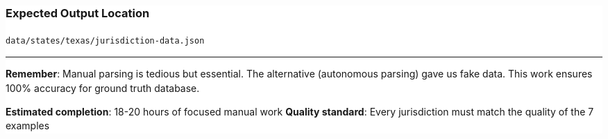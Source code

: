 ### Expected Output Location
```
data/states/texas/jurisdiction-data.json
```

---

**Remember**: Manual parsing is tedious but essential. The alternative (autonomous parsing) gave us fake data. This work ensures 100% accuracy for ground truth database.

**Estimated completion**: 18-20 hours of focused manual work
**Quality standard**: Every jurisdiction must match the quality of the 7 examples
